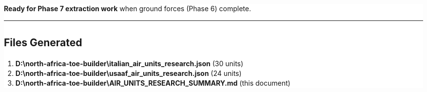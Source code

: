 **Ready for Phase 7 extraction work** when ground forces (Phase 6) complete.

---

## Files Generated

1. **D:\north-africa-toe-builder\italian_air_units_research.json** (30 units)
2. **D:\north-africa-toe-builder\usaaf_air_units_research.json** (24 units)
3. **D:\north-africa-toe-builder\AIR_UNITS_RESEARCH_SUMMARY.md** (this document)
